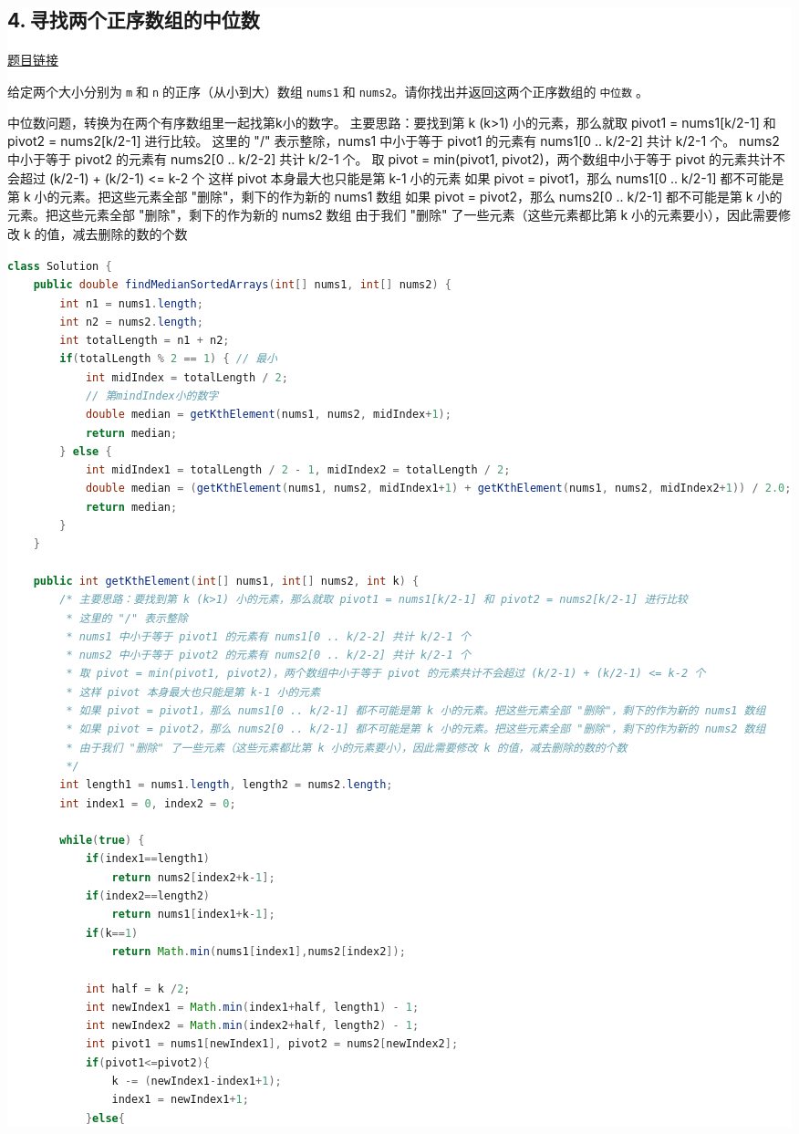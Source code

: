 ## **4. 寻找两个正序数组的中位数**
[题目链接](https://leetcode-cn.com/problems/median-of-two-sorted-arrays/)

给定两个大小分别为 `m` 和 `n` 的正序（从小到大）数组 `nums1` 和 `nums2`。请你找出并返回这两个正序数组的 `中位数` 。

中位数问题，转换为在两个有序数组里一起找第k小的数字。
主要思路：要找到第 k (k>1) 小的元素，那么就取 pivot1 = nums1[k/2-1] 和 pivot2 = nums2[k/2-1] 进行比较。
这里的 "/" 表示整除，nums1 中小于等于 pivot1 的元素有 nums1[0 .. k/2-2] 共计 k/2-1 个。
nums2 中小于等于 pivot2 的元素有 nums2[0 .. k/2-2] 共计 k/2-1 个。
取 pivot = min(pivot1, pivot2)，两个数组中小于等于 pivot 的元素共计不会超过 (k/2-1) + (k/2-1) <= k-2 个
这样 pivot 本身最大也只能是第 k-1 小的元素
如果 pivot = pivot1，那么 nums1[0 .. k/2-1] 都不可能是第 k 小的元素。把这些元素全部 "删除"，剩下的作为新的 nums1 数组
如果 pivot = pivot2，那么 nums2[0 .. k/2-1] 都不可能是第 k 小的元素。把这些元素全部 "删除"，剩下的作为新的 nums2 数组
由于我们 "删除" 了一些元素（这些元素都比第 k 小的元素要小），因此需要修改 k 的值，减去删除的数的个数

```java
class Solution {
    public double findMedianSortedArrays(int[] nums1, int[] nums2) {
        int n1 = nums1.length;
        int n2 = nums2.length;
        int totalLength = n1 + n2;
        if(totalLength % 2 == 1) { // 最小
            int midIndex = totalLength / 2;
            // 第mindIndex小的数字
            double median = getKthElement(nums1, nums2, midIndex+1);
            return median;
        } else {
            int midIndex1 = totalLength / 2 - 1, midIndex2 = totalLength / 2;
            double median = (getKthElement(nums1, nums2, midIndex1+1) + getKthElement(nums1, nums2, midIndex2+1)) / 2.0;
            return median;
        }
    }

    public int getKthElement(int[] nums1, int[] nums2, int k) {
        /* 主要思路：要找到第 k (k>1) 小的元素，那么就取 pivot1 = nums1[k/2-1] 和 pivot2 = nums2[k/2-1] 进行比较
         * 这里的 "/" 表示整除
         * nums1 中小于等于 pivot1 的元素有 nums1[0 .. k/2-2] 共计 k/2-1 个
         * nums2 中小于等于 pivot2 的元素有 nums2[0 .. k/2-2] 共计 k/2-1 个
         * 取 pivot = min(pivot1, pivot2)，两个数组中小于等于 pivot 的元素共计不会超过 (k/2-1) + (k/2-1) <= k-2 个
         * 这样 pivot 本身最大也只能是第 k-1 小的元素
         * 如果 pivot = pivot1，那么 nums1[0 .. k/2-1] 都不可能是第 k 小的元素。把这些元素全部 "删除"，剩下的作为新的 nums1 数组
         * 如果 pivot = pivot2，那么 nums2[0 .. k/2-1] 都不可能是第 k 小的元素。把这些元素全部 "删除"，剩下的作为新的 nums2 数组
         * 由于我们 "删除" 了一些元素（这些元素都比第 k 小的元素要小），因此需要修改 k 的值，减去删除的数的个数
         */
        int length1 = nums1.length, length2 = nums2.length;
        int index1 = 0, index2 = 0;
        
        while(true) {
            if(index1==length1)
                return nums2[index2+k-1];
            if(index2==length2)
                return nums1[index1+k-1];
            if(k==1)
                return Math.min(nums1[index1],nums2[index2]);
            
            int half = k /2;
            int newIndex1 = Math.min(index1+half, length1) - 1;
            int newIndex2 = Math.min(index2+half, length2) - 1;
            int pivot1 = nums1[newIndex1], pivot2 = nums2[newIndex2];
            if(pivot1<=pivot2){
                k -= (newIndex1-index1+1);
                index1 = newIndex1+1;
            }else{
```